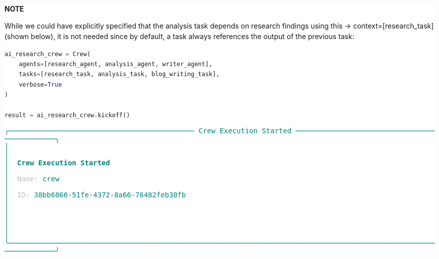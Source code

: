 **NOTE**

While we could have explicitly specified that the analysis task depends on research findings using this → context=[research_task] (shown below), it is not needed since by default, a task always references the output of the previous task:




```python
ai_research_crew = Crew(
    agents=[research_agent, analysis_agent, writer_agent],
    tasks=[research_task, analysis_task, blog_writing_task],
    verbose=True
)

result = ai_research_crew.kickoff()
```


<pre style="white-space:pre;overflow-x:auto;line-height:normal;font-family:Menlo,'DejaVu Sans Mono',consolas,'Courier New',monospace"><span style="color: #008080; text-decoration-color: #008080">╭──────────────────────────────────────────── Crew Execution Started ─────────────────────────────────────────────╮</span>
<span style="color: #008080; text-decoration-color: #008080">│</span>                                                                                                                 <span style="color: #008080; text-decoration-color: #008080">│</span>
<span style="color: #008080; text-decoration-color: #008080">│</span>  <span style="color: #008080; text-decoration-color: #008080; font-weight: bold">Crew Execution Started</span>                                                                                         <span style="color: #008080; text-decoration-color: #008080">│</span>
<span style="color: #008080; text-decoration-color: #008080">│</span>  <span style="color: #c0c0c0; text-decoration-color: #c0c0c0">Name: </span><span style="color: #008080; text-decoration-color: #008080">crew</span>                                                                                                     <span style="color: #008080; text-decoration-color: #008080">│</span>
<span style="color: #008080; text-decoration-color: #008080">│</span>  <span style="color: #c0c0c0; text-decoration-color: #c0c0c0">ID: </span><span style="color: #008080; text-decoration-color: #008080">38bb6866-51fe-4372-8a66-76482feb30fb</span>                                                                       <span style="color: #008080; text-decoration-color: #008080">│</span>
<span style="color: #008080; text-decoration-color: #008080">│</span>                                                                                                                 <span style="color: #008080; text-decoration-color: #008080">│</span>
<span style="color: #008080; text-decoration-color: #008080">│</span>                                                                                                                 <span style="color: #008080; text-decoration-color: #008080">│</span>
<span style="color: #008080; text-decoration-color: #008080">╰─────────────────────────────────────────────────────────────────────────────────────────────────────────────────╯</span>
</pre>




<pre style="white-space:pre;overflow-x:auto;line-height:normal;font-family:Menlo,'DejaVu Sans Mono',consolas,'Courier New',monospace">
</pre>

